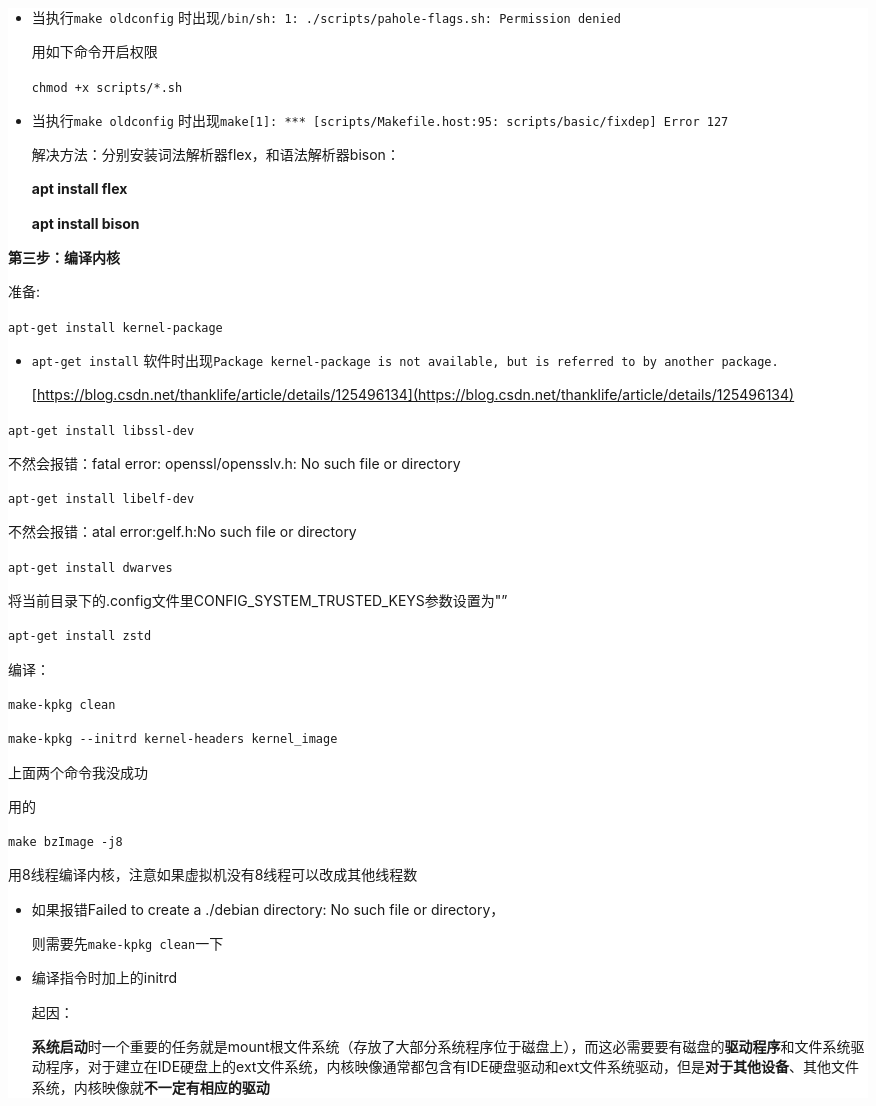 - 当执行`make oldconfig` 时出现`/bin/sh: 1: ./scripts/pahole-flags.sh: Permission denied`
    
    用如下命令开启权限
    
    `chmod +x scripts/*.sh`
    
- 当执行`make oldconfig` 时出现`make[1]: *** [scripts/Makefile.host:95: scripts/basic/fixdep] Error 127`
    
    解决方法：分别安装词法解析器flex，和语法解析器bison：
    
    **apt install flex**
    
    **apt install bison**
    

**第三步：编译内核**

准备:

`apt-get install kernel-package`

- `apt-get install` 软件时出现`Package kernel-package is not available, but is referred to by another package.`
    
    [https://blog.csdn.net/thanklife/article/details/125496134](https://blog.csdn.net/thanklife/article/details/125496134)
    

`apt-get install libssl-dev`

不然会报错：fatal error: openssl/opensslv.h: No such file or directory

`apt-get install libelf-dev`

不然会报错：atal error:gelf.h:No such file or directory

`apt-get install dwarves`

将当前目录下的.config文件里CONFIG_SYSTEM_TRUSTED_KEYS参数设置为"”

`apt-get install zstd`

编译：

`make-kpkg clean`

`make-kpkg --initrd kernel-headers kernel_image`

上面两个命令我没成功

用的

`make bzImage -j8`

用8线程编译内核，注意如果虚拟机没有8线程可以改成其他线程数

- 如果报错Failed to create a ./debian directory: No such file or directory，
    
    则需要先`make-kpkg clean`一下
    
- 编译指令时加上的initrd
    
    起因：
    
    **系统启动**时一个重要的任务就是mount根文件系统（存放了大部分系统程序位于磁盘上），而这必需要要有磁盘的**驱动程序**和文件系统驱动程序，对于建立在IDE硬盘上的ext文件系统，内核映像通常都包含有IDE硬盘驱动和ext文件系统驱动，但是**对于其他设备**、其他文件系统，内核映像就**不一定有相应的驱动**
    